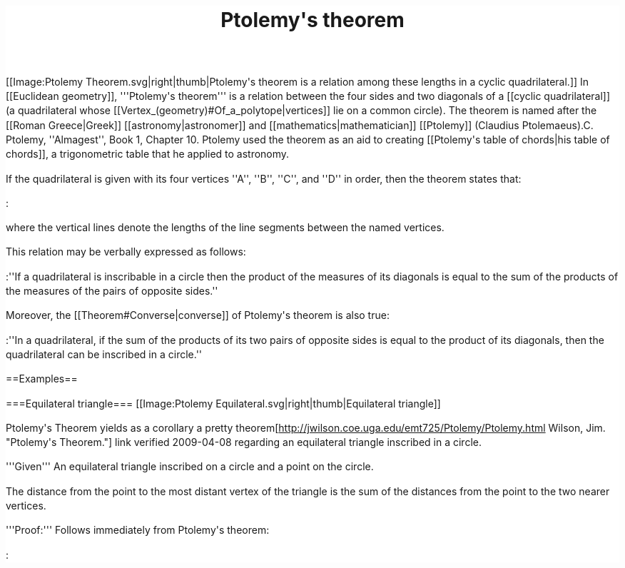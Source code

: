 ﻿---
lastrevid: 647450096
pageid: 1521971
canonicalurl: http://en.wikipedia.org/wiki/Ptolemy%27s_theorem
title: Ptolemy's theorem
editurl: http://en.wikipedia.org/w/index.php?title=Ptolemy%27s_theorem&action=edit
length: 18889
contentmodel: wikitext
pagelanguage: en
touched: 2015-02-16T21:04:30Z
ns: 0
fullurl: http://en.wikipedia.org/wiki/Ptolemy's_theorem
---

[[Image:Ptolemy Theorem.svg|right|thumb|Ptolemy's theorem is a relation among these lengths in a cyclic quadrilateral.]]
In [[Euclidean geometry]], '''Ptolemy's theorem''' is a relation between the four sides and two diagonals of a [[cyclic quadrilateral]] (a quadrilateral whose [[Vertex_(geometry)#Of_a_polytope|vertices]] lie on a common circle).  The theorem is named after the [[Roman Greece|Greek]] [[astronomy|astronomer]] and [[mathematics|mathematician]] [[Ptolemy]] (Claudius Ptolemaeus).<ref>C. Ptolemy, ''Almagest'', Book 1, Chapter 10.</ref>  Ptolemy used the theorem as an aid to creating [[Ptolemy's table of chords|his table of chords]], a trigonometric table that he applied to astronomy.

If the quadrilateral is given with its four vertices ''A'', ''B'', ''C'', and ''D'' in order, then the theorem states that: 

: <math>|\overline{AC}|\cdot |\overline{BD}|=|\overline{AB}|\cdot |\overline{CD}|+|\overline{BC}|\cdot |\overline{AD}|</math>

where the vertical lines denote the lengths of the line segments between the named vertices.

This relation may be verbally expressed as follows: 

:''If a quadrilateral is inscribable in a circle then the product of the measures of its diagonals is equal to the sum of the products of the measures of the pairs of opposite sides.''

Moreover, the [[Theorem#Converse|converse]] of Ptolemy's theorem is also true:

:''In a quadrilateral, if the sum of the products of its two pairs of opposite sides is equal to the product of its diagonals, then the quadrilateral can be inscribed in a circle.''

==Examples==

===Equilateral triangle===
[[Image:Ptolemy Equilateral.svg|right|thumb|Equilateral triangle]] 

Ptolemy's Theorem yields as a corollary a pretty theorem<ref name="wilson">[http://jwilson.coe.uga.edu/emt725/Ptolemy/Ptolemy.html Wilson, Jim. "Ptolemy's Theorem."] link verified 2009-04-08</ref> regarding an equilateral triangle inscribed in a circle.

'''Given''' An equilateral triangle inscribed on a circle and a point on the circle.

The distance from the point to the most distant vertex of the triangle is the sum of the distances from the point to the two nearer vertices.

'''Proof:''' Follows immediately from Ptolemy's theorem:

:<math>
qs=ps+rs\Rightarrow q=p+r.
</math>
